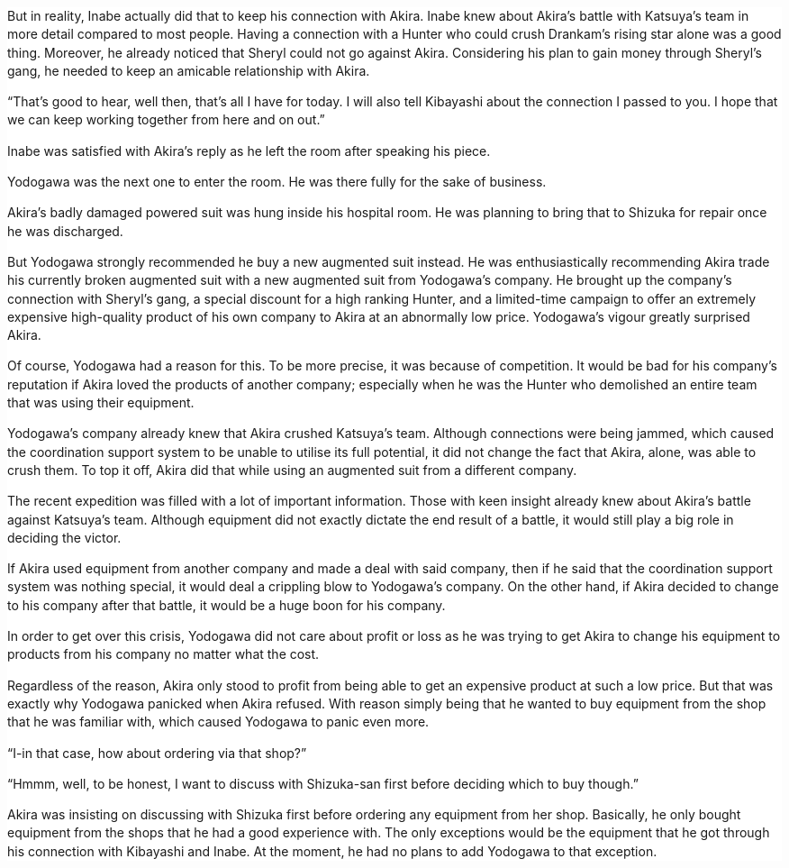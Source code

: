 But in reality, Inabe actually did that to keep his connection with Akira. Inabe knew about Akira’s battle with Katsuya’s team in more detail compared to most people. Having a connection with a Hunter who could crush Drankam’s rising star alone was a good thing. Moreover, he already noticed that Sheryl could not go against Akira. Considering his plan to gain money through Sheryl’s gang, he needed to keep an amicable relationship with Akira.

“That’s good to hear, well then, that’s all I have for today. I will also tell Kibayashi about the connection I passed to you. I hope that we can keep working together from here and on out.”

Inabe was satisfied with Akira’s reply as he left the room after speaking his piece.

Yodogawa was the next one to enter the room. He was there fully for the sake of business.

Akira’s badly damaged powered suit was hung inside his hospital room. He was planning to bring that to Shizuka for repair once he was discharged.

But Yodogawa strongly recommended he buy a new augmented suit instead. He was enthusiastically recommending Akira trade his currently broken augmented suit with a new augmented suit from Yodogawa’s company. He brought up the company’s connection with Sheryl’s gang, a special discount for a high ranking Hunter, and a limited-time campaign to offer an extremely expensive high-quality product of his own company to Akira at an abnormally low price. Yodogawa’s vigour greatly surprised Akira.

Of course, Yodogawa had a reason for this. To be more precise, it was because of competition. It would be bad for his company’s reputation if Akira loved the products of another company; especially when he was the Hunter who demolished an entire team that was using their equipment.

Yodogawa’s company already knew that Akira crushed Katsuya’s team. Although connections were being jammed, which caused the coordination support system to be unable to utilise its full potential, it did not change the fact that Akira,  alone, was able to crush them. To top it off, Akira did that while using an augmented suit from a different company.

The recent expedition was filled with a lot of important information. Those with keen insight already knew about Akira’s battle against Katsuya’s team. Although equipment did not exactly dictate the end result of a battle, it would still play a big role in deciding the victor.

If Akira used equipment from another company and made a deal with said company, then if he said that the coordination support system was nothing special, it would deal a crippling blow to Yodogawa’s company. On the other hand, if Akira decided to change to his company after that battle, it would be a huge boon for his company.

In order to get over this crisis, Yodogawa did not care about profit or loss as he was trying to get Akira to change his equipment to products from his company no matter what the cost.

Regardless of the reason, Akira only stood to profit from being able to get an expensive product at such a low price. But that was exactly why Yodogawa panicked when Akira refused. With reason simply being that he wanted to buy equipment from the shop that he was familiar with, which caused Yodogawa to panic even more.

“I-in that case, how about ordering via that shop?”

“Hmmm, well, to be honest, I want to discuss with Shizuka-san first before deciding which to buy though.”

Akira was insisting on discussing with Shizuka first before ordering any equipment from her shop. Basically, he only bought equipment from the shops that he had a good experience with. The only exceptions would be the equipment that he got through his connection with Kibayashi and Inabe. At the moment, he had no plans to add Yodogawa to that exception.
